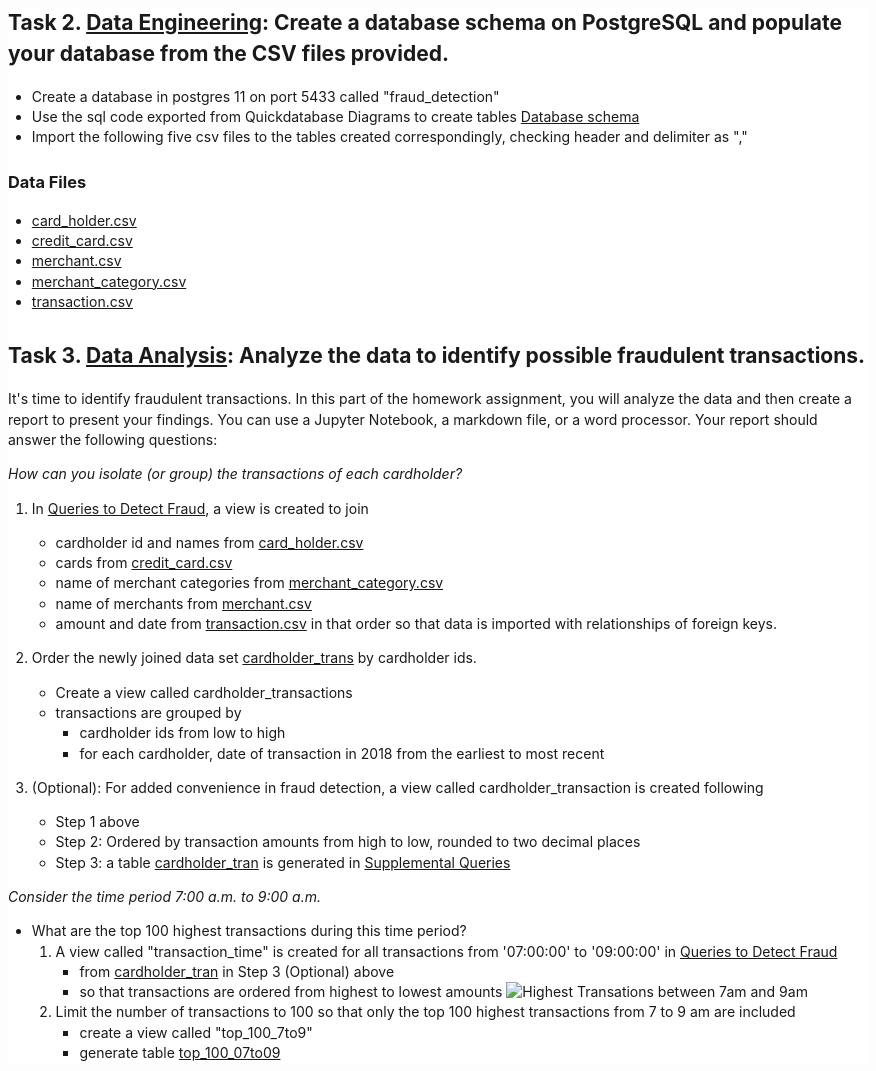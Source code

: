 
## Task 2. [Data Engineering](#Data-Engineering): Create a database schema on PostgreSQL and populate your  database from the CSV files provided.
* Create a database in postgres 11 on port 5433 called "fraud_detection"
* Use the sql code exported from Quickdatabase Diagrams to create tables [Database schema](Answers/Code/table_schemata.sql)
* Import the following five csv files to the tables created correspondingly, checking header and delimiter as ","

### Data Files

* [card_holder.csv](Answers/Data/card_holder.csv)
* [credit_card.csv](Answers/Data/credit_card.csv)
* [merchant.csv](Answers/Data/merchant.csv)
* [merchant_category.csv](Answers/Data/merchant_category.csv)
* [transaction.csv](Answers/Data/transaction.csv)


## Task 3. [Data Analysis](#Data-Analysis): Analyze the data to identify possible fraudulent transactions.

It's time to identify fraudulent transactions. In this part of the homework assignment, you will analyze the data and then create a report to present your findings. You can use a Jupyter Notebook, a markdown file, or a word processor. Your report should answer the following questions:

*How can you isolate (or group) the transactions of each cardholder?*
1. In [Queries to Detect Fraud](Answers/Code/queries.sql), a view is created to join 
    * cardholder id and names from [card_holder.csv](Answers/Data/card_holder.csv)
    * cards from [credit_card.csv](Answers/Data/credit_card.csv)
    * name of merchant categories from [merchant_category.csv](Answers/Data/merchant_category.csv)
    * name of merchants from [merchant.csv](Answers/Data/merchant.csv)
    * amount and date from [transaction.csv](Answers/Data/transaction.csv)
    in that order so that data is imported with relationships of foreign keys.
    
2. Order the newly joined data set [cardholder_trans](Answers/Data/cardholder_trans.csv) by cardholder ids.
    * Create a view called cardholder_transactions
    * transactions are grouped by 
        * cardholder ids from low to high
        * for each cardholder, date of transaction in 2018 from the earliest to most recent

3. (Optional): For added convenience in fraud detection, a view called cardholder_transaction is created following 
    * Step 1 above
    * Step 2: Ordered by transaction amounts from high to low, rounded to two decimal places
    * Step 3: a table [cardholder_tran](Answers/Data/cardholder_tran.csv) is generated in [Supplemental Queries](Answers/Code/queries_supplemental.sql)

*Consider the time period 7:00 a.m. to 9:00 a.m.*
  * What are the top 100 highest transactions during this time period?
      1. A view called "transaction_time" is created for all transactions from '07:00:00' to '09:00:00' in [Queries to Detect Fraud](Answers/Code/queries.sql)
          * from [cardholder_tran](Data/cardholder_tran.csv) in Step 3 (Optional) above
          * so that transactions are ordered from highest to lowest amounts
![Highest Transations between 7am and 9am](Answers/Images/mini_trasactions.png)
      2. Limit the number of transactions to 100 so that only the top 100 highest transactions from 7 to 9 am are included
          * create a view called "top_100_7to9"
          * generate table [top_100_07to09](Data/top_100_07to09.csv)